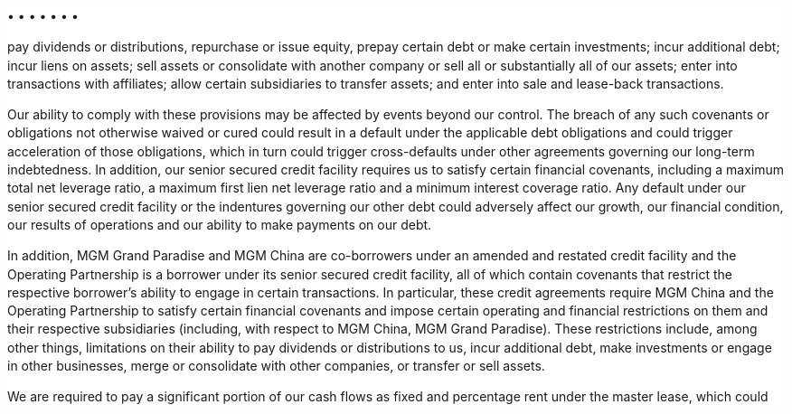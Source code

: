 •
•
•
•
•
•
•

pay dividends or distributions, repurchase or issue equity, prepay certain debt or make certain investments;
incur additional debt;
incur liens on assets;
sell assets or consolidate with another company or sell all or substantially all of our assets;
enter into transactions with affiliates;
allow certain subsidiaries to transfer assets; and
enter into sale and lease-back transactions.

Our  ability  to  comply  with  these  provisions  may  be  affected  by  events  beyond  our  control.  The  breach  of  any  such  covenants  or  obligations  not
otherwise waived or cured could result in a default under the applicable debt obligations and could trigger acceleration of those obligations, which in
turn could trigger cross-defaults under other agreements governing our long-term indebtedness. In addition, our senior secured credit facility requires
us to satisfy certain financial covenants, including a maximum total net leverage ratio, a maximum first lien net leverage ratio and a minimum interest
coverage ratio. Any default under our senior secured credit facility or the indentures governing our other debt could adversely affect our growth, our
financial condition, our results of operations and our ability to make payments on our debt.

In addition, MGM Grand Paradise and MGM China are co-borrowers under an amended and restated credit facility and the Operating Partnership is a
borrower  under  its  senior  secured  credit  facility,  all  of  which  contain  covenants  that  restrict  the  respective  borrower’s  ability  to  engage  in  certain
transactions. In particular, these credit agreements require MGM China and the Operating Partnership to satisfy certain financial covenants and impose
certain operating and financial restrictions on them and their respective subsidiaries (including, with respect to MGM China, MGM Grand Paradise).
These  restrictions  include,  among  other  things,  limitations  on  their  ability  to  pay  dividends  or  distributions  to  us,  incur  additional  debt,  make
investments or engage in other businesses, merge or consolidate with other companies, or transfer or sell assets.

We
are
required
to
pay
a
significant
portion
of
our
cash
flows
as
fixed
and
percentage
rent
under
the
master
lease,
which
could